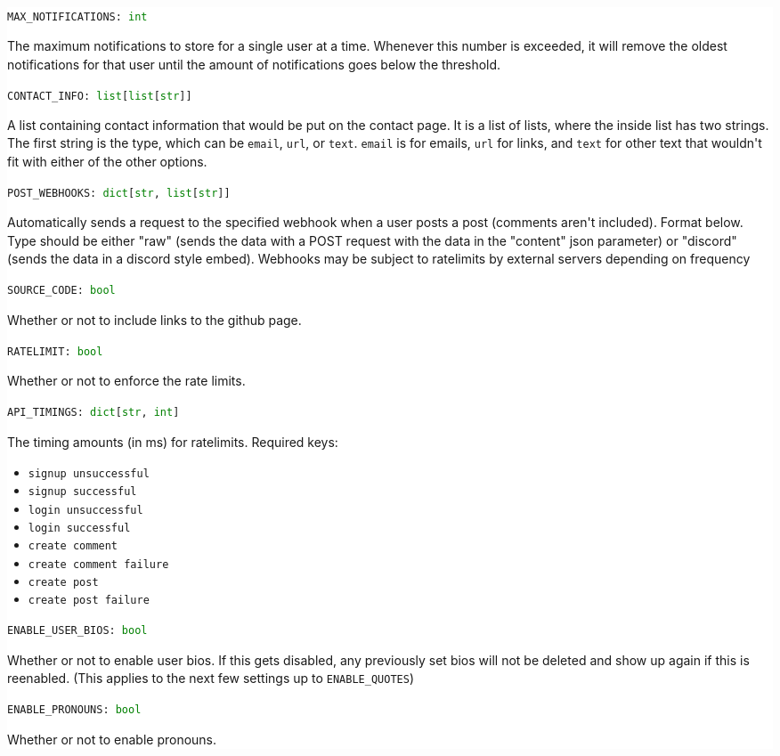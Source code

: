 ```py
MAX_NOTIFICATIONS: int
```
The maximum notifications to store for a single user at a time. Whenever this
number is exceeded, it will remove the oldest notifications for that user until
the amount of notifications goes below the threshold.

```py
CONTACT_INFO: list[list[str]]
```
A list containing contact information that would be put on the contact page.
It is a list of lists, where the inside list has two strings. The first string
is the type, which can be `email`, `url`, or `text`. `email` is for emails,
`url` for links, and `text` for other text that wouldn't fit with either of the
other options.

```py
POST_WEBHOOKS: dict[str, list[str]]
```
Automatically sends a request to the specified webhook when a user posts a post
(comments aren't included). Format below. Type should be either "raw" (sends the
data with a POST request with the data in the "content" json parameter) or
"discord" (sends the data in a discord style embed). Webhooks may be subject to
ratelimits by external servers depending on frequency

```py
SOURCE_CODE: bool
```
Whether or not to include links to the github page.

```py
RATELIMIT: bool
```
Whether or not to enforce the rate limits.

```py
API_TIMINGS: dict[str, int]
```
The timing amounts (in ms) for ratelimits. Required keys:
- `signup unsuccessful`
- `signup successful`
- `login unsuccessful`
- `login successful`
- `create comment`
- `create comment failure`
- `create post`
- `create post failure`

```py
ENABLE_USER_BIOS: bool
```
Whether or not to enable user bios. If this gets disabled, any previously set
bios will not be deleted and show up again if this is reenabled. (This applies
to the next few settings up to `ENABLE_QUOTES`)

```py
ENABLE_PRONOUNS: bool
```
Whether or not to enable pronouns.
